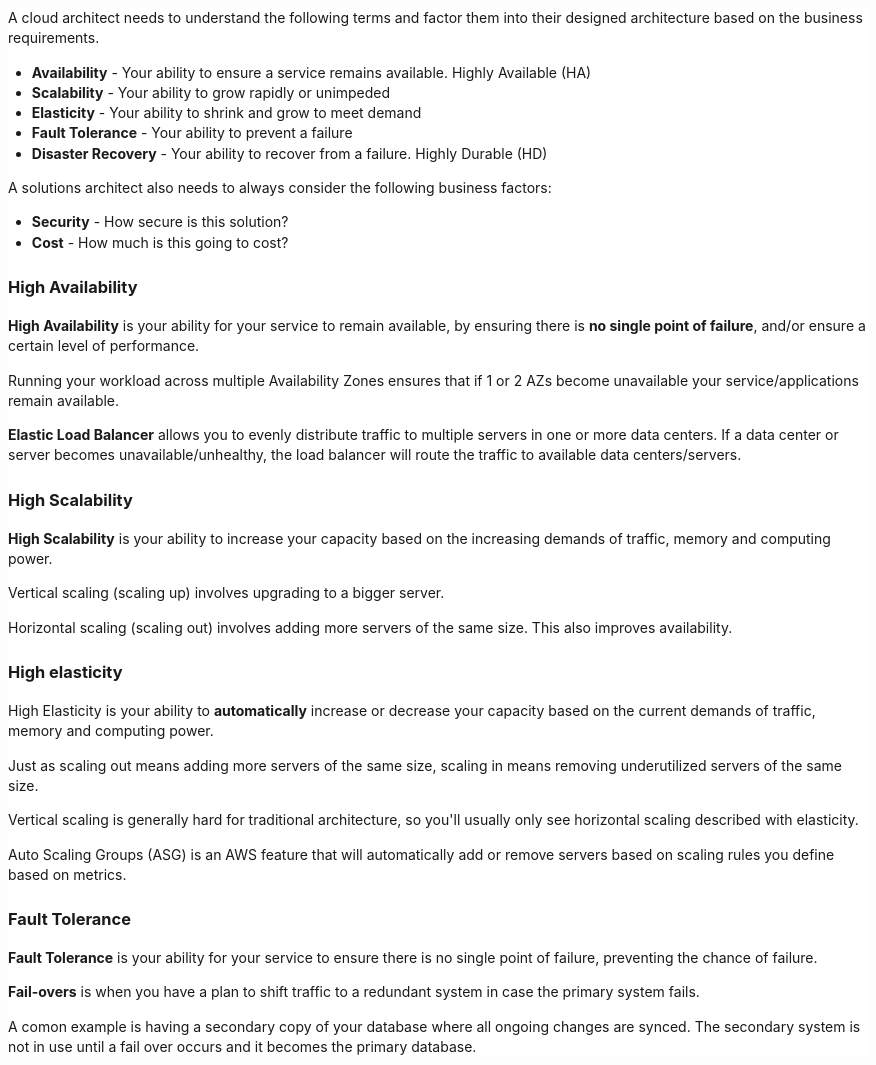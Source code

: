 A cloud architect needs to understand the following terms and factor them into their designed architecture based on the business requirements.
- **Availability** - Your ability to ensure a service remains available. Highly Available (HA)
- **Scalability** - Your ability to grow rapidly or unimpeded
- **Elasticity** - Your ability to shrink and grow to meet demand
- **Fault Tolerance** - Your ability to prevent a failure
- **Disaster Recovery** - Your ability to recover from a failure. Highly Durable (HD)

A solutions architect also needs to always consider the following business factors:
- **Security** - How secure is this solution?
- **Cost** - How much is this going to cost?

### High Availability
**High Availability** is your ability for your service to remain available, by ensuring there is **no single point of failure**, and/or ensure a certain level of performance.

Running your workload across multiple Availability Zones ensures that if 1 or 2 AZs become unavailable your service/applications remain available.

**Elastic Load Balancer** allows you to evenly distribute traffic to multiple servers in one or more data centers. If a data center or server becomes unavailable/unhealthy, the load balancer will route the traffic to available data centers/servers.

### High Scalability
**High Scalability** is your ability to increase your capacity based on the increasing demands of traffic, memory and computing power.

Vertical scaling (scaling up) involves upgrading to a bigger server.

Horizontal scaling (scaling out) involves adding more servers of the same size. This also improves availability.

### High elasticity
High Elasticity is your ability to **automatically** increase or decrease your capacity based on the current demands of traffic, memory and computing power.

Just as scaling out means adding more servers of the same size, scaling in means removing underutilized servers of the same size.

Vertical scaling is generally hard for traditional architecture, so you'll usually only see horizontal scaling described with elasticity.

Auto Scaling Groups (ASG) is an AWS feature that will automatically add or remove servers based on scaling rules you define based on metrics.

### Fault Tolerance
**Fault Tolerance** is your ability for your service to ensure there is no single point of failure, preventing the chance of failure.

**Fail-overs** is when you have a plan to shift traffic to a redundant system in case the primary system fails.

A comon example is having a secondary copy of your database where all ongoing changes are synced. The secondary system is not in use until a fail over occurs and it becomes the primary database.
